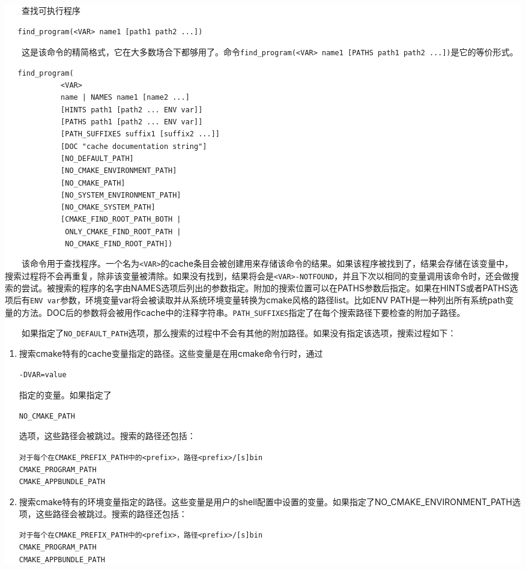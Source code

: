   查找可执行程序

```
   find_program(<VAR> name1 [path1 path2 ...])
```

  这是该命令的精简格式，它在大多数场合下都够用了。命令`find_program(<VAR> name1 [PATHS path1 path2 ...])`是它的等价形式。

```
   find_program(
             <VAR>
             name | NAMES name1 [name2 ...]
             [HINTS path1 [path2 ... ENV var]]
             [PATHS path1 [path2 ... ENV var]]
             [PATH_SUFFIXES suffix1 [suffix2 ...]]
             [DOC "cache documentation string"]
             [NO_DEFAULT_PATH]
             [NO_CMAKE_ENVIRONMENT_PATH]
             [NO_CMAKE_PATH]
             [NO_SYSTEM_ENVIRONMENT_PATH]
             [NO_CMAKE_SYSTEM_PATH]
             [CMAKE_FIND_ROOT_PATH_BOTH |
              ONLY_CMAKE_FIND_ROOT_PATH |
              NO_CMAKE_FIND_ROOT_PATH])
```

  该命令用于查找程序。一个名为`<VAR>`的cache条目会被创建用来存储该命令的结果。如果该程序被找到了，结果会存储在该变量中，搜索过程将不会再重复，除非该变量被清除。如果没有找到，结果将会是`<VAR>-NOTFOUND`，并且下次以相同的变量调用该命令时，还会做搜索的尝试。被搜索的程序的名字由NAMES选项后列出的参数指定。附加的搜索位置可以在PATHS参数后指定。如果在HINTS或者PATHS选项后有`ENV var`参数，环境变量var将会被读取并从系统环境变量转换为cmake风格的路径list。比如ENV PATH是一种列出所有系统path变量的方法。DOC后的参数将会被用作cache中的注释字符串。`PATH_SUFFIXES`指定了在每个搜索路径下要检查的附加子路径。

  如果指定了`NO_DEFAULT_PATH`选项，那么搜索的过程中不会有其他的附加路径。如果没有指定该选项，搜索过程如下：

1. 搜索cmake特有的cache变量指定的路径。这些变量是在用cmake命令行时，通过

   ```
   -DVAR=value
   ```

   指定的变量。如果指定了

   ```
   NO_CMAKE_PATH
   ```

   选项，这些路径会被跳过。搜索的路径还包括：

   ```
   对于每个在CMAKE_PREFIX_PATH中的<prefix>，路径<prefix>/[s]bin
   CMAKE_PROGRAM_PATH
   CMAKE_APPBUNDLE_PATH
   ```

2. 搜索cmake特有的环境变量指定的路径。这些变量是用户的shell配置中设置的变量。如果指定了NO_CMAKE_ENVIRONMENT_PATH选项，这些路径会被跳过。搜索的路径还包括：

   ```
   对于每个在CMAKE_PREFIX_PATH中的<prefix>，路径<prefix>/[s]bin
   CMAKE_PROGRAM_PATH
   CMAKE_APPBUNDLE_PATH
   ```
